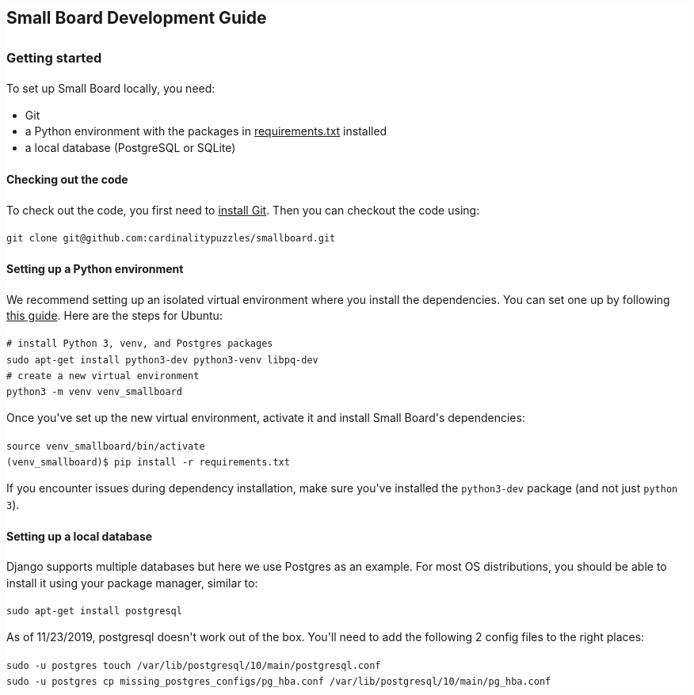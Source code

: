 ## Small Board Development Guide

### Getting started

To set up Small Board locally, you need:

- Git
- a Python environment with the packages in [requirements.txt]() installed
- a local database (PostgreSQL or SQLite)

#### Checking out the code

To check out the code, you first need to [install Git](https://git-scm.com/book/en/v2/Getting-Started-Installing-Git). Then you can checkout the code using:

```
git clone git@github.com:cardinalitypuzzles/smallboard.git
```

#### Setting up a Python environment

We recommend setting up an isolated virtual environment where you install the dependencies. You can set one up by following [this guide](https://packaging.python.org/guides/installing-using-pip-and-virtual-environments/#creating-a-virtual-environment). Here are the steps for Ubuntu:

```
# install Python 3, venv, and Postgres packages
sudo apt-get install python3-dev python3-venv libpq-dev
# create a new virtual environment
python3 -m venv venv_smallboard
```

Once you've set up the new virtual environment, activate it and install Small Board's dependencies:

```
source venv_smallboard/bin/activate
(venv_smallboard)$ pip install -r requirements.txt
```

If you encounter issues during dependency installation, make sure you've installed the `python3-dev` package (and not just `python3`).

#### <a name='database'>Setting up a local database</a>

Django supports multiple databases but here we use Postgres as an example. For most OS distributions, you should be able to install it using your package manager, similar to:

```
sudo apt-get install postgresql
```

As of 11/23/2019, postgresql doesn't work out of the box. You'll need to add the following 2 config files to the right places:

```
sudo -u postgres touch /var/lib/postgresql/10/main/postgresql.conf
sudo -u postgres cp missing_postgres_configs/pg_hba.conf /var/lib/postgresql/10/main/pg_hba.conf
```
